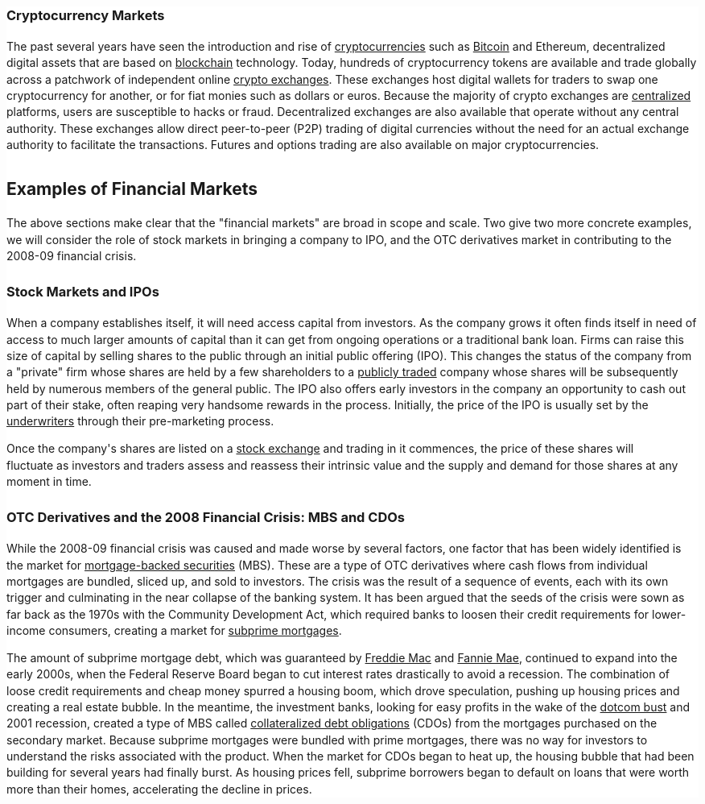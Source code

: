 ### Cryptocurrency Markets

The past several years have seen the introduction and rise of [cryptocurrencies](https://www.investopedia.com/terms/c/cryptocurrency.asp) such as [Bitcoin](https://www.investopedia.com/terms/b/bitcoin.asp) and Ethereum, decentralized digital assets that are based on [blockchain](https://www.investopedia.com/terms/b/blockchain.asp) technology. Today, hundreds of cryptocurrency tokens are available and trade globally across a patchwork of independent online [crypto exchanges](https://www.investopedia.com/terms/b/bitcoin-exchange.asp). These exchanges host digital wallets for traders to swap one cryptocurrency for another, or for fiat monies such as dollars or euros. Because the majority of crypto exchanges are [centralized](https://www.investopedia.com/tech/what-are-centralized-cryptocurrency-exchanges/) platforms, users are susceptible to hacks or fraud. Decentralized exchanges are also available that operate without any central authority. These exchanges allow direct peer-to-peer (P2P) trading of digital currencies without the need for an actual exchange authority to facilitate the transactions. Futures and options trading are also available on major cryptocurrencies.

## Examples of Financial Markets

The above sections make clear that the "financial markets" are broad in scope and scale. Two give two more concrete examples, we will consider the role of stock markets in bringing a company to IPO, and the OTC derivatives market in contributing to the 2008-09 financial crisis.

### Stock Markets and IPOs

When a company establishes itself, it will need access capital from investors. As the company grows it often finds itself in need of access to much larger amounts of capital than it can get from ongoing operations or a traditional bank loan. Firms can raise this size of capital by selling shares to the public through an initial public offering (IPO). This changes the status of the company from a "private" firm whose shares are held by a few shareholders to a [publicly traded](https://www.investopedia.com/terms/p/publiccompany.asp) company whose shares will be subsequently held by numerous members of the general public. The IPO also offers early investors in the company an opportunity to cash out part of their stake, often reaping very handsome rewards in the process. Initially, the price of the IPO is usually set by the [underwriters](https://www.investopedia.com/terms/u/underwriter.asp) through their pre-marketing process.

Once the company's shares are listed on a [stock exchange](https://www.investopedia.com/terms/s/stockmarket.asp) and trading in it commences, the price of these shares will fluctuate as investors and traders assess and reassess their intrinsic value and the supply and demand for those shares at any moment in time.

### OTC Derivatives and the 2008 Financial Crisis: MBS and CDOs

While the 2008-09 financial crisis was caused and made worse by several factors, one factor that has been widely identified is the market for [mortgage-backed securities](https://www.investopedia.com/terms/m/mbs.asp) (MBS). These are a type of OTC derivatives where cash flows from individual mortgages are bundled, sliced up, and sold to investors. The crisis was the result of a sequence of events, each with its own trigger and culminating in the near collapse of the banking system. It has been argued that the seeds of the crisis were sown as far back as the 1970s with the Community Development Act, which required banks to loosen their credit requirements for lower-income consumers, creating a market for [subprime mortgages](https://www.investopedia.com/terms/s/subprime_mortgage.asp).

The amount of subprime mortgage debt, which was guaranteed by [Freddie Mac](https://www.investopedia.com/terms/f/freddiemac.asp) and [Fannie Mae](https://www.investopedia.com/mortgage/fannie-mae-loans/), continued to expand into the early 2000s, when the Federal Reserve Board began to cut interest rates drastically to avoid a recession. The combination of loose credit requirements and cheap money spurred a housing boom, which drove speculation, pushing up housing prices and creating a real estate bubble. In the meantime, the investment banks, looking for easy profits in the wake of the [dotcom bust](https://www.investopedia.com/terms/d/dotcom-bubble.asp) and 2001 recession, created a type of MBS called [collateralized debt obligations](https://www.investopedia.com/terms/c/cdo.asp) (CDOs) from the mortgages purchased on the secondary market. Because subprime mortgages were bundled with prime mortgages, there was no way for investors to understand the risks associated with the product. When the market for CDOs began to heat up, the housing bubble that had been building for several years had finally burst. As housing prices fell, subprime borrowers began to default on loans that were worth more than their homes, accelerating the decline in prices.

